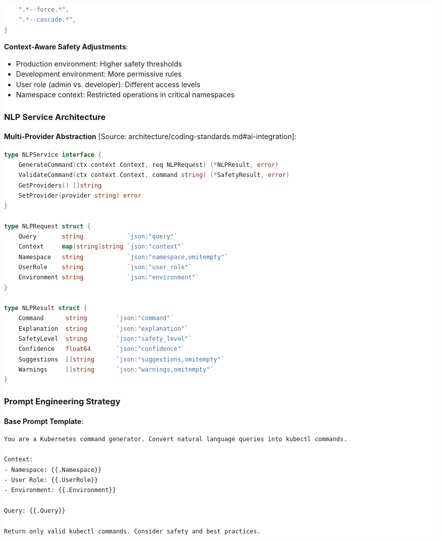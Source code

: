 ```go
    ".*--force.*",
    ".*--cascade.*",
}
```

**Context-Aware Safety Adjustments**:
- Production environment: Higher safety thresholds
- Development environment: More permissive rules
- User role (admin vs. developer): Different access levels
- Namespace context: Restricted operations in critical namespaces

### NLP Service Architecture

**Multi-Provider Abstraction** [Source: architecture/coding-standards.md#ai-integration]:
```go
type NLPService interface {
    GenerateCommand(ctx context.Context, req NLPRequest) (*NLPResult, error)
    ValidateCommand(ctx context.Context, command string) (*SafetyResult, error)
    GetProviders() []string
    SetProvider(provider string) error
}

type NLPRequest struct {
    Query       string            `json:"query"`
    Context     map[string]string `json:"context"`
    Namespace   string            `json:"namespace,omitempty"`
    UserRole    string            `json:"user_role"`
    Environment string            `json:"environment"`
}

type NLPResult struct {
    Command      string        `json:"command"`
    Explanation  string        `json:"explanation"`
    SafetyLevel  string        `json:"safety_level"`
    Confidence   float64       `json:"confidence"`
    Suggestions  []string      `json:"suggestions,omitempty"`
    Warnings     []string      `json:"warnings,omitempty"`
}
```

### Prompt Engineering Strategy

**Base Prompt Template**:
```text
You are a Kubernetes command generator. Convert natural language queries into kubectl commands.

Context:
- Namespace: {{.Namespace}}
- User Role: {{.UserRole}}
- Environment: {{.Environment}}

Query: {{.Query}}

Return only valid kubectl commands. Consider safety and best practices.
```
